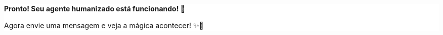 
**Pronto! Seu agente humanizado está funcionando! 🎉**

Agora envie uma mensagem e veja a mágica acontecer! ✨🐾
